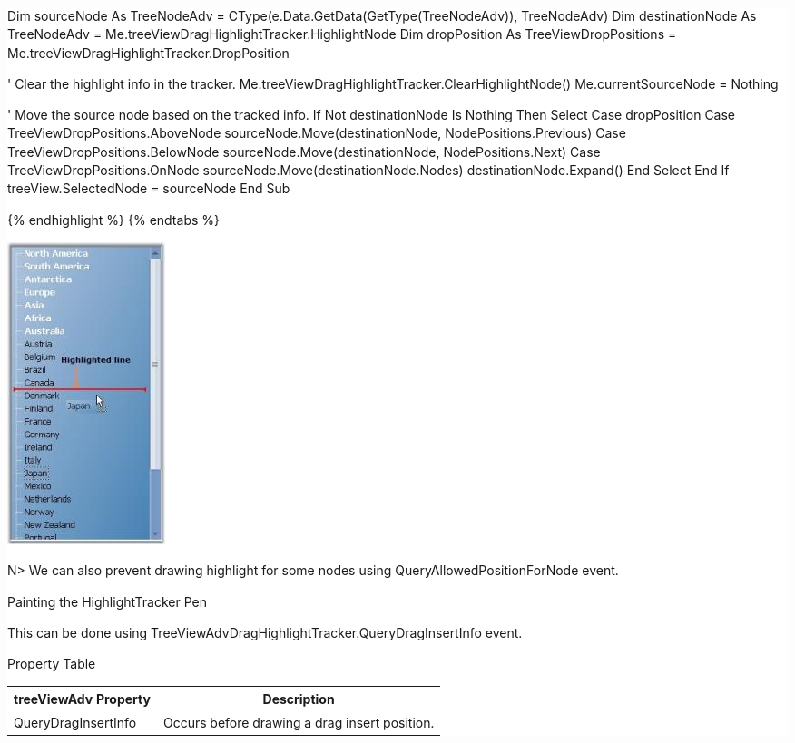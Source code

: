 Dim sourceNode As TreeNodeAdv = CType(e.Data.GetData(GetType(TreeNodeAdv)), TreeNodeAdv)
Dim destinationNode As TreeNodeAdv = Me.treeViewDragHighlightTracker.HighlightNode
Dim dropPosition As TreeViewDropPositions = Me.treeViewDragHighlightTracker.DropPosition

' Clear the highlight info in the tracker.
Me.treeViewDragHighlightTracker.ClearHighlightNode()
Me.currentSourceNode = Nothing

' Move the source node based on the tracked info.
If Not destinationNode Is Nothing Then
Select Case dropPosition
Case TreeViewDropPositions.AboveNode
sourceNode.Move(destinationNode, NodePositions.Previous)
Case TreeViewDropPositions.BelowNode
sourceNode.Move(destinationNode, NodePositions.Next)
Case TreeViewDropPositions.OnNode
sourceNode.Move(destinationNode.Nodes)
destinationNode.Expand()
End Select
End If
treeView.SelectedNode = sourceNode
End Sub

{% endhighlight %}
{% endtabs %}

![](Concepts-and--Features_images/Concepts-and--Features_img21.jpeg)

N> We can also prevent drawing highlight for some nodes using QueryAllowedPositionForNode event.

Painting the HighlightTracker Pen

This can be done using TreeViewAdvDragHighlightTracker.QueryDragInsertInfo event.

Property Table

<table>
<tr>
<th>
treeViewAdv Property</th><th>
Description</th></tr>
<tr>
<td>
QueryDragInsertInfo</td><td>
Occurs before drawing a drag insert position.</td></tr>
</table>
